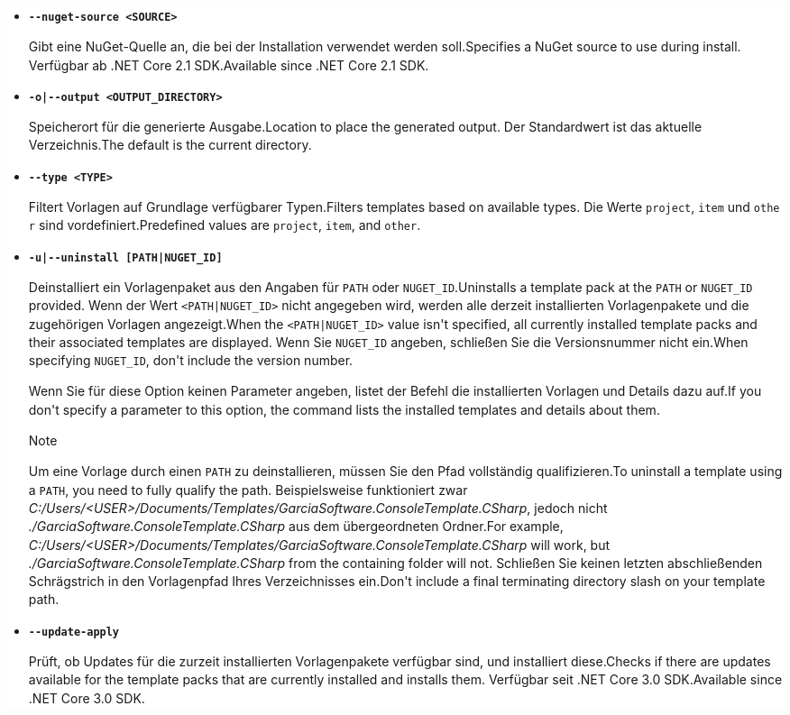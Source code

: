 - **`--nuget-source <SOURCE>`**

  <span data-ttu-id="a4ca8-313">Gibt eine NuGet-Quelle an, die bei der Installation verwendet werden soll.</span><span class="sxs-lookup"><span data-stu-id="a4ca8-313">Specifies a NuGet source to use during install.</span></span> <span data-ttu-id="a4ca8-314">Verfügbar ab .NET Core 2.1 SDK.</span><span class="sxs-lookup"><span data-stu-id="a4ca8-314">Available since .NET Core 2.1 SDK.</span></span>

- **`-o|--output <OUTPUT_DIRECTORY>`**

  <span data-ttu-id="a4ca8-315">Speicherort für die generierte Ausgabe.</span><span class="sxs-lookup"><span data-stu-id="a4ca8-315">Location to place the generated output.</span></span> <span data-ttu-id="a4ca8-316">Der Standardwert ist das aktuelle Verzeichnis.</span><span class="sxs-lookup"><span data-stu-id="a4ca8-316">The default is the current directory.</span></span>

- **`--type <TYPE>`**

  <span data-ttu-id="a4ca8-317">Filtert Vorlagen auf Grundlage verfügbarer Typen.</span><span class="sxs-lookup"><span data-stu-id="a4ca8-317">Filters templates based on available types.</span></span> <span data-ttu-id="a4ca8-318">Die Werte `project`, `item` und `other` sind vordefiniert.</span><span class="sxs-lookup"><span data-stu-id="a4ca8-318">Predefined values are `project`, `item`, and `other`.</span></span>

- **`-u|--uninstall [PATH|NUGET_ID]`**

  <span data-ttu-id="a4ca8-319">Deinstalliert ein Vorlagenpaket aus den Angaben für `PATH` oder `NUGET_ID`.</span><span class="sxs-lookup"><span data-stu-id="a4ca8-319">Uninstalls a template pack at the `PATH` or `NUGET_ID` provided.</span></span> <span data-ttu-id="a4ca8-320">Wenn der Wert `<PATH|NUGET_ID>` nicht angegeben wird, werden alle derzeit installierten Vorlagenpakete und die zugehörigen Vorlagen angezeigt.</span><span class="sxs-lookup"><span data-stu-id="a4ca8-320">When the `<PATH|NUGET_ID>` value isn't specified, all currently installed template packs and their associated templates are displayed.</span></span> <span data-ttu-id="a4ca8-321">Wenn Sie `NUGET_ID` angeben, schließen Sie die Versionsnummer nicht ein.</span><span class="sxs-lookup"><span data-stu-id="a4ca8-321">When specifying `NUGET_ID`, don't include the version number.</span></span>

  <span data-ttu-id="a4ca8-322">Wenn Sie für diese Option keinen Parameter angeben, listet der Befehl die installierten Vorlagen und Details dazu auf.</span><span class="sxs-lookup"><span data-stu-id="a4ca8-322">If you don't specify a parameter to this option, the command lists the installed templates and details about them.</span></span>

  > [!NOTE]
  > <span data-ttu-id="a4ca8-323">Um eine Vorlage durch einen `PATH` zu deinstallieren, müssen Sie den Pfad vollständig qualifizieren.</span><span class="sxs-lookup"><span data-stu-id="a4ca8-323">To uninstall a template using a `PATH`, you need to fully qualify the path.</span></span> <span data-ttu-id="a4ca8-324">Beispielsweise funktioniert zwar *C:/Users/\<USER>/Documents/Templates/GarciaSoftware.ConsoleTemplate.CSharp*, jedoch nicht *./GarciaSoftware.ConsoleTemplate.CSharp* aus dem übergeordneten Ordner.</span><span class="sxs-lookup"><span data-stu-id="a4ca8-324">For example, *C:/Users/\<USER>/Documents/Templates/GarciaSoftware.ConsoleTemplate.CSharp* will work, but *./GarciaSoftware.ConsoleTemplate.CSharp* from the containing folder will not.</span></span>
  > <span data-ttu-id="a4ca8-325">Schließen Sie keinen letzten abschließenden Schrägstrich in den Vorlagenpfad Ihres Verzeichnisses ein.</span><span class="sxs-lookup"><span data-stu-id="a4ca8-325">Don't include a final terminating directory slash on your template path.</span></span>

- **`--update-apply`**

  <span data-ttu-id="a4ca8-326">Prüft, ob Updates für die zurzeit installierten Vorlagenpakete verfügbar sind, und installiert diese.</span><span class="sxs-lookup"><span data-stu-id="a4ca8-326">Checks if there are updates available for the template packs that are currently installed and installs them.</span></span> <span data-ttu-id="a4ca8-327">Verfügbar seit .NET Core 3.0 SDK.</span><span class="sxs-lookup"><span data-stu-id="a4ca8-327">Available since .NET Core 3.0 SDK.</span></span>
